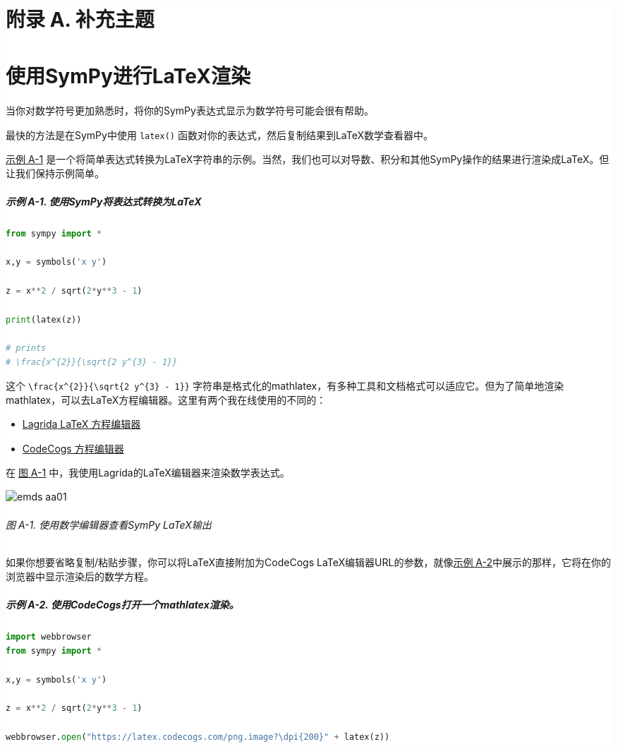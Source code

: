 # 附录 A. 补充主题

# 使用SymPy进行LaTeX渲染

当你对数学符号更加熟悉时，将你的SymPy表达式显示为数学符号可能会很有帮助。

最快的方法是在SymPy中使用 `latex()` 函数对你的表达式，然后复制结果到LaTeX数学查看器中。

[示例 A-1](#pqebhBvrfC) 是一个将简单表达式转换为LaTeX字符串的示例。当然，我们也可以对导数、积分和其他SymPy操作的结果进行渲染成LaTeX。但让我们保持示例简单。

##### 示例 A-1\. 使用SymPy将表达式转换为LaTeX

```py
from sympy import *

x,y = symbols('x y')

z = x**2 / sqrt(2*y**3 - 1)

print(latex(z))

# prints
# \frac{x^{2}}{\sqrt{2 y^{3} - 1}}
```

这个 `\frac{x^{2}}{\sqrt{2 y^{3} - 1}}` 字符串是格式化的mathlatex，有多种工具和文档格式可以适应它。但为了简单地渲染mathlatex，可以去LaTeX方程编辑器。这里有两个我在线使用的不同的：

+   [Lagrida LaTeX 方程编辑器](https://latexeditor.lagrida.com)

+   [CodeCogs 方程编辑器](https://latex.codecogs.com)

在 [图 A-1](#daiTFCUMVR) 中，我使用Lagrida的LaTeX编辑器来渲染数学表达式。

![emds aa01](Images/emds_aa01.png)

###### 图 A-1\. 使用数学编辑器查看SymPy LaTeX输出

如果你想要省略复制/粘贴步骤，你可以将LaTeX直接附加为CodeCogs LaTeX编辑器URL的参数，就像[示例 A-2](#ECwErAvaVL)中展示的那样，它将在你的浏览器中显示渲染后的数学方程。

##### 示例 A-2\. 使用CodeCogs打开一个mathlatex渲染。

```py
import webbrowser
from sympy import *

x,y = symbols('x y')

z = x**2 / sqrt(2*y**3 - 1)

webbrowser.open("https://latex.codecogs.com/png.image?\dpi{200}" + latex(z))
```
